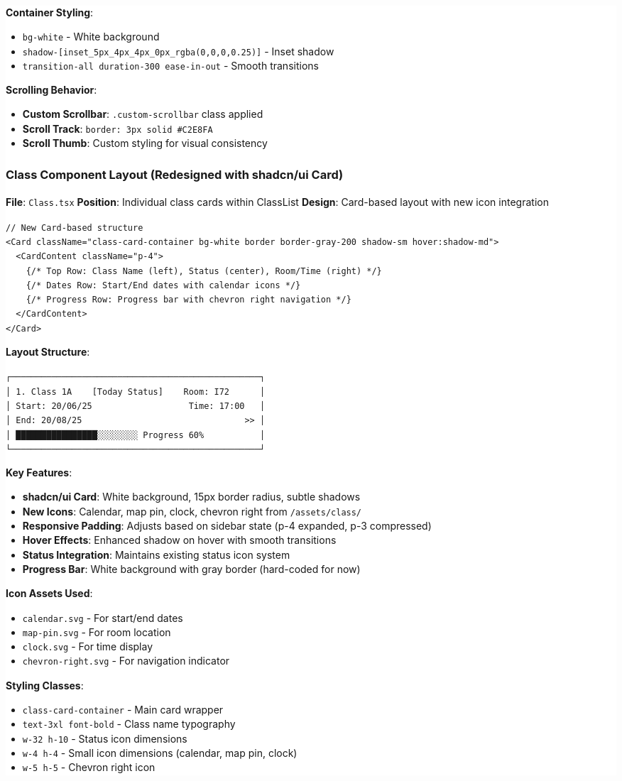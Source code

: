 **Container Styling**:
- `bg-white` - White background
- `shadow-[inset_5px_4px_4px_0px_rgba(0,0,0,0.25)]` - Inset shadow
- `transition-all duration-300 ease-in-out` - Smooth transitions

**Scrolling Behavior**:
- **Custom Scrollbar**: `.custom-scrollbar` class applied
- **Scroll Track**: `border: 3px solid #C2E8FA`
- **Scroll Thumb**: Custom styling for visual consistency

### Class Component Layout (Redesigned with shadcn/ui Card)
**File**: `Class.tsx`
**Position**: Individual class cards within ClassList
**Design**: Card-based layout with new icon integration

```tsx
// New Card-based structure
<Card className="class-card-container bg-white border border-gray-200 shadow-sm hover:shadow-md">
  <CardContent className="p-4">
    {/* Top Row: Class Name (left), Status (center), Room/Time (right) */}
    {/* Dates Row: Start/End dates with calendar icons */}
    {/* Progress Row: Progress bar with chevron right navigation */}
  </CardContent>
</Card>
```

**Layout Structure**:
```
┌─────────────────────────────────────────────────┐
│ 1. Class 1A    [Today Status]    Room: I72      │
│ Start: 20/06/25                   Time: 17:00   │
│ End: 20/08/25                                >> │
│ ████████████████░░░░░░░░ Progress 60%           │
└─────────────────────────────────────────────────┘
```

**Key Features**:
- **shadcn/ui Card**: White background, 15px border radius, subtle shadows
- **New Icons**: Calendar, map pin, clock, chevron right from `/assets/class/`
- **Responsive Padding**: Adjusts based on sidebar state (p-4 expanded, p-3 compressed)
- **Hover Effects**: Enhanced shadow on hover with smooth transitions
- **Status Integration**: Maintains existing status icon system
- **Progress Bar**: White background with gray border (hard-coded for now)

**Icon Assets Used**:
- `calendar.svg` - For start/end dates
- `map-pin.svg` - For room location
- `clock.svg` - For time display
- `chevron-right.svg` - For navigation indicator

**Styling Classes**:
- `class-card-container` - Main card wrapper
- `text-3xl font-bold` - Class name typography
- `w-32 h-10` - Status icon dimensions
- `w-4 h-4` - Small icon dimensions (calendar, map pin, clock)
- `w-5 h-5` - Chevron right icon
